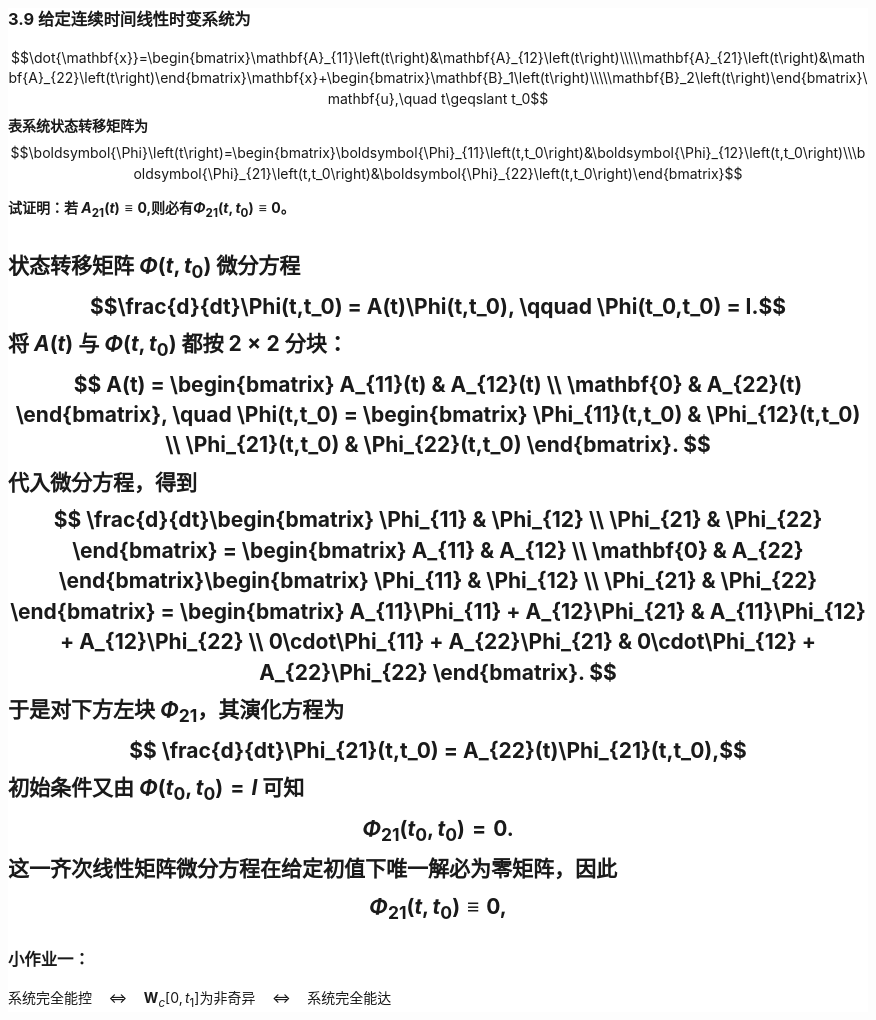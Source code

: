 ### 3.9 给定连续时间线性时变系统为
$$\dot{\mathbf{x}}=\begin{bmatrix}\mathbf{A}_{11}\left(t\right)&\mathbf{A}_{12}\left(t\right)\\\\\mathbf{A}_{21}\left(t\right)&\mathbf{A}_{22}\left(t\right)\end{bmatrix}\mathbf{x}+\begin{bmatrix}\mathbf{B}_1\left(t\right)\\\\\mathbf{B}_2\left(t\right)\end{bmatrix}\mathbf{u},\quad t\geqslant t_0$$
 **表系统状态转移矩阵为**
$$\boldsymbol{\Phi}\left(t\right)=\begin{bmatrix}\boldsymbol{\Phi}_{11}\left(t,t_0\right)&\boldsymbol{\Phi}_{12}\left(t,t_0\right)\\\boldsymbol{\Phi}_{21}\left(t,t_0\right)&\boldsymbol{\Phi}_{22}\left(t,t_0\right)\end{bmatrix}$$

**试证明：若 $A_{21}(t)\equiv0$,则必有$\Phi_{21}(t,t_0)\equiv0$。**


状态转移矩阵 $\Phi(t,t_0)$ 微分方程
$$\frac{d}{dt}\Phi(t,t_0) = A(t)\Phi(t,t_0), \qquad \Phi(t_0,t_0) = I.$$
将 $A(t)$ 与 $\Phi(t,t_0)$ 都按 $2\times2$ 分块：
$$
A(t) = \begin{bmatrix}
A_{11}(t) & A_{12}(t) \\
\mathbf{0} & A_{22}(t)
\end{bmatrix}, \quad
\Phi(t,t_0) = \begin{bmatrix}
\Phi_{11}(t,t_0) & \Phi_{12}(t,t_0) \\
\Phi_{21}(t,t_0) & \Phi_{22}(t,t_0)
\end{bmatrix}.
$$
代入微分方程，得到
$$
\frac{d}{dt}\begin{bmatrix}
\Phi_{11} & \Phi_{12} \\
\Phi_{21} & \Phi_{22}
\end{bmatrix} = \begin{bmatrix}
A_{11} & A_{12} \\
\mathbf{0} & A_{22}
\end{bmatrix}\begin{bmatrix}
\Phi_{11} & \Phi_{12} \\
\Phi_{21} & \Phi_{22}
\end{bmatrix} = \begin{bmatrix}
A_{11}\Phi_{11} + A_{12}\Phi_{21} & A_{11}\Phi_{12} + A_{12}\Phi_{22} \\
0\cdot\Phi_{11} + A_{22}\Phi_{21} & 0\cdot\Phi_{12} + A_{22}\Phi_{22}
\end{bmatrix}.
$$
于是对下方左块 $\Phi_{21}$，其演化方程为
$$
\frac{d}{dt}\Phi_{21}(t,t_0) = A_{22}(t)\Phi_{21}(t,t_0),$$
初始条件又由 $\Phi(t_0,t_0) = I$ 可知
$$\Phi_{21}(t_0,t_0) = 0.$$
这一齐次线性矩阵微分方程在给定初值下唯一解必为零矩阵，因此
$$
\Phi_{21}(t,t_0) \equiv 0,$$
---

### 小作业一：
$\text{系统完全能控}\quad\Leftrightarrow\quad\boldsymbol{W}_c[0,t_1]\text{为非奇异}\quad\Leftrightarrow\quad\text{系统完全能达}$
